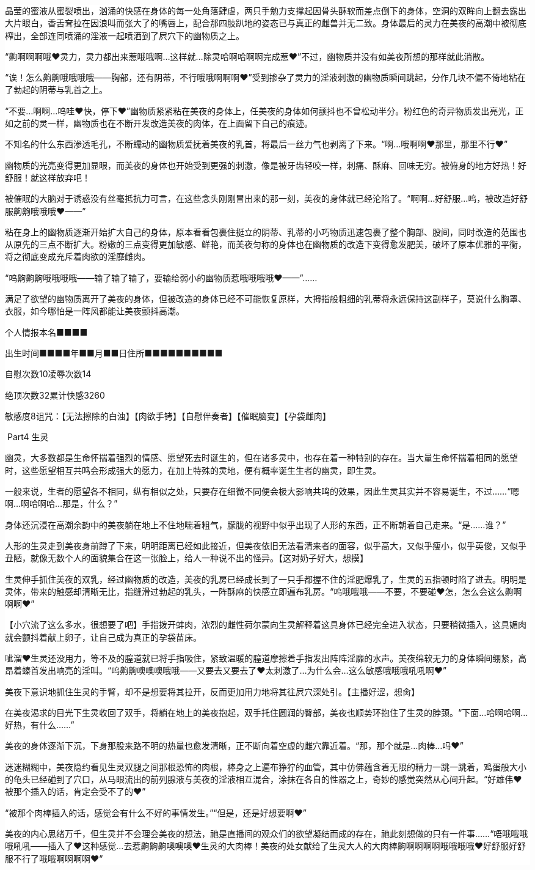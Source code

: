 晶莹的蜜液从蜜裂喷出，汹涌的快感在身体的每一处角落肆虐，两只手勉力支撑起因骨头酥软而差点倒下的身体，空洞的双眸向上翻去露出大片眼白，香舌耷拉在因浪叫而张大了的嘴唇上，配合那四肢趴地的姿态已与真正的雌兽并无二致。身体最后的灵力在美夜的高潮中被彻底榨出，全部连同喷涌的淫液一起喷洒到了屄穴下的幽物质之上。

“齁啊啊啊哦♥灵力，灵力都出来惹哦哦啊…这样就…除灵哈啊哈啊啊完成惹♥”不过，幽物质并没有如美夜所想的那样就此消散。

“诶！怎么齁齁哦哦哦哦——胸部，还有阴蒂，不行哦哦啊啊啊♥”受到掺杂了灵力的淫液刺激的幽物质瞬间跳起，分作几块不偏不倚地粘在了勃起的阴蒂与乳首之上。

“不要…啊啊…呜哇♥快，停下♥”幽物质紧紧粘在美夜的身体上，任美夜的身体如何颤抖也不曾松动半分。粉红色的奇异物质发出亮光，正如之前的灵一样，幽物质也在不断开发改造美夜的肉体，在上面留下自己的痕迹。

不知名的什么东西渗透毛孔，不断蠕动的幽物质爱抚着美夜的乳首，将最后一丝力气也剥离了下来。“啊…哦啊啊♥那里，那里不行♥”

幽物质的光亮变得更加显眼，而美夜的身体也开始受到更强的刺激，像是被牙齿轻咬一样，刺痛、酥麻、回味无穷。被俯身的地方好热！好舒服！就这样放弃吧！

被催眠的大脑对于诱惑没有丝毫抵抗力可言，在这些念头刚刚冒出来的那一刻，美夜的身体就已经沦陷了。“啊啊…好舒服…呜，被改造好舒服齁齁哦哦哦♥——”

粘在身上的幽物质逐渐开始扩大自己的身体，原本看看包裹住挺立的阴蒂、乳蒂的小巧物质迅速包裹了整个胸部、股间，同时改造的范围也从原先的三点不断扩大。粉嫩的三点变得更加敏感、鲜艳，而美夜匀称的身体也在幽物质的改造下变得愈发肥美，破坏了原本优雅的平衡，将之彻底变成充斥着肉欲的淫靡雌肉。

“呜齁齁齁哦哦哦哦——输了输了输了，要输给弱小的幽物质惹哦哦哦哦♥——”……

满足了欲望的幽物质离开了美夜的身体，但被改造的身体已经不可能恢复原样，大拇指般粗细的乳蒂将永远保持这副样子，莫说什么胸罩、衣服，如今哪怕是一阵风都能让美夜颤抖高潮。 

个人情报本名■■■■

出生时间■■■■年■■月■■日住所■■■■■■■■■■

自慰次数10凌辱次数14

绝顶次数32累计快感3260

敏感度8诅咒：【无法擦除的白浊】【肉欲手铐】【自慰伴奏者】【催眠脑变】【孕袋雌肉】

 Part4 生灵

幽灵，大多数都是生命怀揣着强烈的情感、愿望死去时诞生的，但在诸多灵中，也存在着一种特别的存在。当大量生命怀揣着相同的愿望时，这些愿望相互共鸣会形成强大的愿力，在加上特殊的灵地，便有概率诞生生者的幽灵，即生灵。

一般来说，生者的愿望各不相同，纵有相似之处，只要存在细微不同便会极大影响共鸣的效果，因此生灵其实并不容易诞生，不过……“嗯啊…啊哈啊哈…那是，什么？”

身体还沉浸在高潮余韵中的美夜躺在地上不住地喘着粗气，朦胧的视野中似乎出现了人形的东西，正不断朝着自己走来。“是……谁？”

人形的生灵走到美夜身前蹲了下来，明明距离已经如此接近，但美夜依旧无法看清来者的面容，似乎高大，又似乎瘦小，似乎英俊，又似乎丑陋，就像无数个人的面貌集合在这一张脸上，给人一种说不出的怪异。【这对奶子好大，想摸】

生灵伸手抓住美夜的双乳，经过幽物质的改造，美夜的乳房已经成长到了一只手都握不住的淫肥爆乳了，生灵的五指顿时陷了进去。明明是灵体，带来的触感却清晰无比，指缝滑过勃起的乳头，一阵酥麻的快感立即遍布乳房。“呜哦哦哦——不要，不要碰♥怎，怎么会这么齁啊啊啊♥”

【小穴流了这么多水，很想要了吧】手指拨开蚌肉，浓烈的雌性荷尔蒙向生灵解释着这具身体已经完全进入状态，只要稍微插入，这具媚肉就会颤抖着献上卵子，让自己成为真正的孕袋苗床。

呲溜♥生灵还没用力，等不及的膣道就已将手指吸住，紧致温暖的膣道摩擦着手指发出阵阵淫靡的水声。美夜绵软无力的身体瞬间绷紧，高昂着螓首发出响亮的淫叫。“呜齁齁噢噢噢哦哦——又要去又要去了♥太刺激了…为什么会…这么敏感哦哦哦吼吼啊♥”

美夜下意识地抓住生灵的手臂，却不是想要将其拉开，反而更加用力地将其往屄穴深处引。【主播好涩，想肏】

在美夜渴求的目光下生灵收回了双手，将躺在地上的美夜抱起，双手托住圆润的臀部，美夜也顺势环抱住了生灵的脖颈。“下面…哈啊哈啊…好热，有什么……”

美夜的身体逐渐下沉，下身那股来路不明的热量也愈发清晰，正不断向着空虚的雌穴靠近着。“那，那个就是…肉棒…吗♥”

迷迷糊糊中，美夜隐约看见生灵双腿之间那根恐怖的肉根，棒身之上遍布狰狞的血管，其中仿佛蕴含着无限的精力一跳一跳着，鸡蛋般大小的龟头已经碰到了穴口，从马眼流出的前列腺液与美夜的淫液相互混合，涂抹在各自的性器之上，奇妙的感觉突然从心间升起。“好雄伟♥被那个插入的话，肯定会受不了的♥”

“被那个肉棒插入的话，感觉会有什么不好的事情发生。”“但是，还是好想要啊♥”

美夜的内心思绪万千，但生灵并不会理会美夜的想法，祂是直播间的观众们的欲望凝结而成的存在，祂此刻想做的只有一件事……“唔哦哦哦哦吼吼——插入了♥这种感觉…去惹齁齁齁噢噢噢♥生灵的大肉棒！美夜的处女献给了生灵大人的大肉棒齁啊啊啊啊哦哦哦哦♥好舒服好舒服不行了哦哦啊啊啊啊♥”
